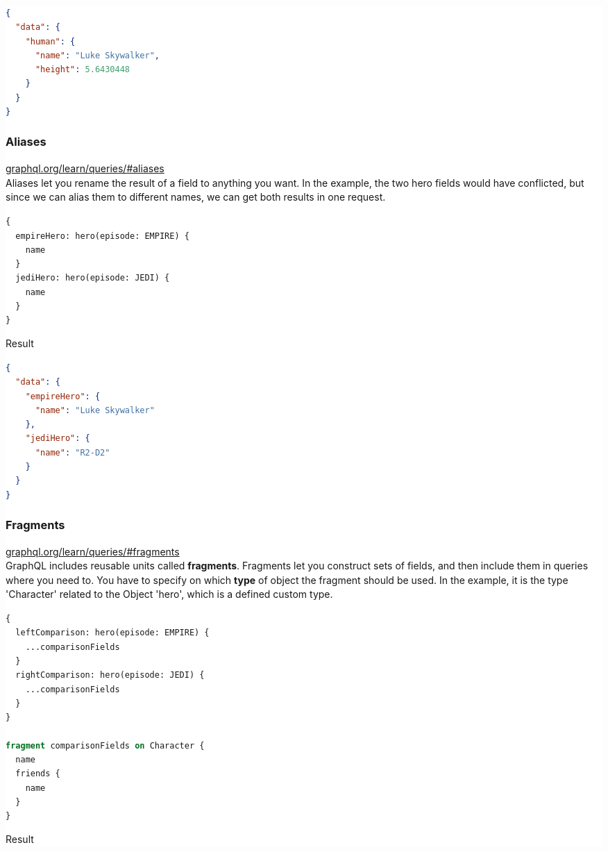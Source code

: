 ```json
{
  "data": {
    "human": {
      "name": "Luke Skywalker",
      "height": 5.6430448
    }
  }
}
```
### **Aliases**  
[graphql.org/learn/queries/#aliases](https://graphql.org/learn/queries/#aliases)  
Aliases let you rename the result of a field to anything you want. In the example, the two hero fields would have conflicted, but since we can alias them to different names, we can get both results in one request.  

```graphql
{
  empireHero: hero(episode: EMPIRE) {
    name
  }
  jediHero: hero(episode: JEDI) {
    name
  }
}
```
Result
```json
{
  "data": {
    "empireHero": {
      "name": "Luke Skywalker"
    },
    "jediHero": {
      "name": "R2-D2"
    }
  }
}
```
### **Fragments**  
[graphql.org/learn/queries/#fragments](https://graphql.org/learn/queries/#fragments)  
GraphQL includes reusable units called **fragments**. Fragments let you construct sets of fields, and then include them in queries where you need to. You have to specify on which **type** of object the fragment should be used. In the example, it is the type 'Character' related to the Object 'hero', which is a defined custom type.  
```graphql
{
  leftComparison: hero(episode: EMPIRE) {
    ...comparisonFields
  }
  rightComparison: hero(episode: JEDI) {
    ...comparisonFields
  }
}

fragment comparisonFields on Character {
  name
  friends {
    name
  }
}
```
Result
```json
```